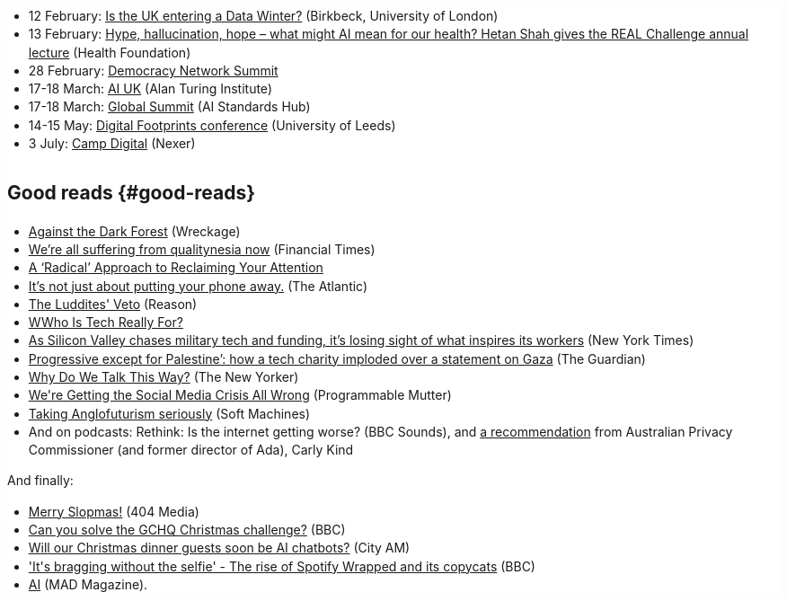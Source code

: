 * 12 February: [Is the UK entering a Data Winter?](https://www.bbk.ac.uk/events/event/46752/is-the-uk-entering-a-data-winter) (Birkbeck, University of London) 
* 13 February: [Hype, hallucination, hope – what might AI mean for our health? Hetan Shah gives the REAL Challenge annual lecture](https://www.health.org.uk/events/hype-hallucination-hope-what-might-ai-mean-for-our-health) (Health Foundation)
* 28 February: [Democracy Network Summit](https://www.eventbrite.co.uk/e/democracy-network-summit-2025-tickets-1110303460539)
* 17-18 March: [AI UK](https://www.turing.ac.uk/events/ai-uk-1) (Alan Turing Institute)
* 17-18 March: [Global Summit](https://aistandardshub.org/global-summit/) (AI Standards Hub)
* 14-15 May: [Digital Footprints conference](https://conferences.leeds.ac.uk/digitalfootprints/) (University of Leeds)
* 3 July: [Camp Digital](https://www.nexerdigital.com/campdigital/2025/) (Nexer)


## **Good reads** {#good-reads}
* [Against the Dark Forest](https://www.wrecka.ge/against-the-dark-forest/) (Wreckage)
* [We’re all suffering from qualitynesia now](https://www.ft.com/content/ebc80373-bd36-4492-b63c-4418177d4081) (Financial Times)
* [A ‘Radical’ Approach to Reclaiming Your Attention](https://www.theatlantic.com/technology/archive/2024/12/strother-school-radical-attention/680830/)
* [It’s not just about putting your phone away.](https://www.theatlantic.com/technology/archive/2024/12/strother-school-radical-attention/680830/) (The Atlantic)
* [The Luddites' Veto](https://reason.com/2023/03/07/the-luddites-veto/) (Reason)
* [WWho Is Tech Really For?](https://www.nytimes.com/2024/12/05/special-series/tech-protest-gaza-artificial-intelligence.html)
* [As Silicon Valley chases military tech and funding, it’s losing sight of what inspires its workers](https://www.nytimes.com/2024/12/05/special-series/tech-protest-gaza-artificial-intelligence.html) (New York Times)
* [Progressive except for Palestine’: how a tech charity imploded over a statement on Gaza](https://www.theguardian.com/technology/2024/dec/03/tech-industry-gaza-palestine) (The Guardian)
* [Why Do We Talk This Way?](https://www.newyorker.com/culture/open-questions/why-do-we-talk-this-way) (The New Yorker)
* [We're Getting the Social Media Crisis All Wrong](https://www.programmablemutter.com/p/were-getting-the-social-media-crisis) (Programmable Mutter)
* [Taking Anglofuturism seriously](http://www.softmachines.org/wordpress/?p=3043) (Soft Machines)
* And on podcasts: Rethink: Is the internet getting worse? (BBC Sounds), and [a recommendation](https://bsky.app/profile/carlykind.bsky.social/post/3lcfeod7kpk2h) from Australian Privacy Commissioner (and former director of Ada), Carly Kind

And finally:
* [Merry Slopmas!](https://www.404media.co/email/d77d057e-4842-47f8-887f-3d2420c905db/) (404 Media)
* [Can you solve the GCHQ Christmas challenge?](https://www.bbc.co.uk/news/articles/cwypg29358jo) (BBC)
* [Will our Christmas dinner guests soon be AI chatbots?](https://www.cityam.com/will-our-christmas-dinner-guests-soon-be-ai-chatbots/ ) (City AM)
* ['It's bragging without the selfie' - The rise of Spotify Wrapped and its copycats](https://www.bbc.co.uk/news/articles/cvg7kxxjzzno) (BBC)
* [AI](https://bsky.app/profile/therabbitkyle.bsky.social/post/3lcq6qqdbfs2u) (MAD Magazine).